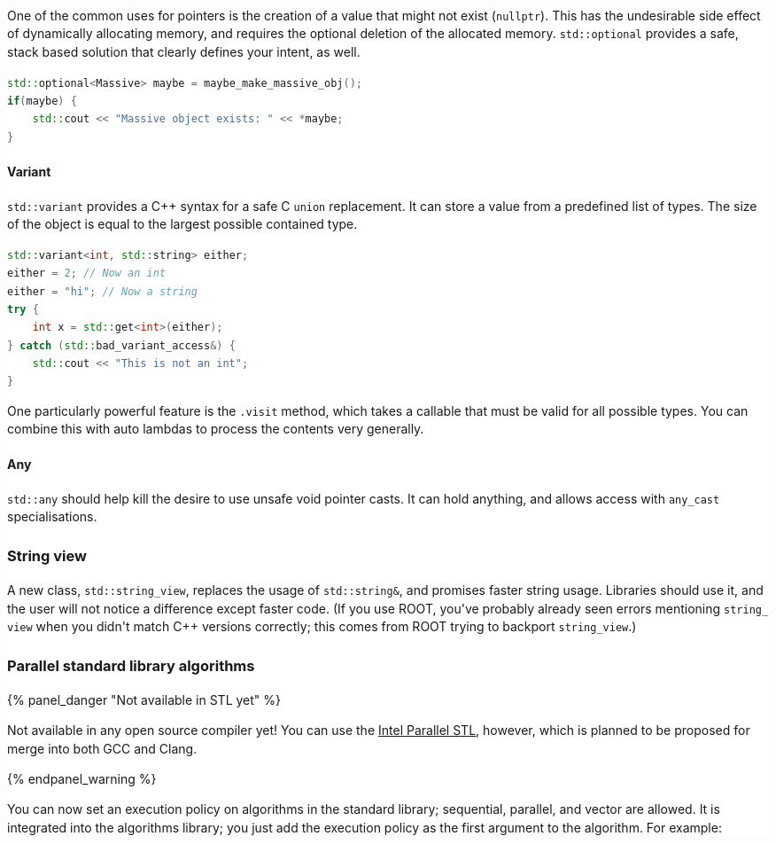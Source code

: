 One of the common uses for pointers is the creation of a value that might not exist (`nullptr`). This has the undesirable side effect of dynamically allocating memory, and requires the optional deletion of the allocated memory. `std::optional` provides a safe, stack based solution that clearly defines your intent, as well.

```cpp
std::optional<Massive> maybe = maybe_make_massive_obj();
if(maybe) {
    std::cout << "Massive object exists: " << *maybe;
}
```

#### Variant

`std::variant` provides a C++ syntax for a safe C `union` replacement. It can store a value from a predefined list of types. The size of the object is equal to the largest possible contained type.

```cpp
std::variant<int, std::string> either;
either = 2; // Now an int
either = "hi"; // Now a string
try {
    int x = std::get<int>(either); 
} catch (std::bad_variant_access&) {
    std::cout << "This is not an int";
}
```

One particularly powerful feature is the `.visit` method, which takes a callable that must be valid for all possible types. You can combine this with auto lambdas to process the contents very generally.

#### Any

`std::any` should help kill the desire to use unsafe void pointer casts. It can hold anything, and allows access with `any_cast` specialisations.

### String view

A new class, `std::string_view`, replaces the usage of `std::string&`, and promises faster string usage. Libraries should use it, and the user will not notice a difference except faster code. (If you use ROOT, you've probably already seen errors mentioning `string_view` when you didn't match C++ versions correctly; this comes from ROOT trying to backport `string_view`.)

### Parallel standard library algorithms

{% panel_danger "Not available in STL yet" %}

Not available in any open source compiler yet! You can use the [Intel Parallel STL](https://software.intel.com/en-us/get-started-with-pstl), however, which is planned to be proposed for merge into both GCC and Clang.

{% endpanel_warning %}

You can now set an execution policy on algorithms in the standard library; sequential, parallel, and vector are allowed. It is integrated into the algorithms library; you just add the execution policy as the first argument to the algorithm. For example:
